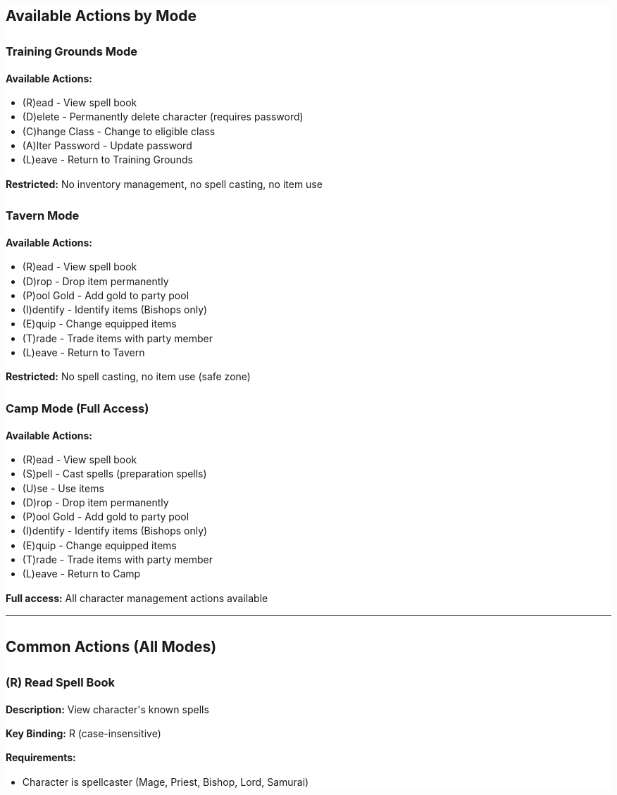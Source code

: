 
## Available Actions by Mode

### Training Grounds Mode

**Available Actions:**
- (R)ead - View spell book
- (D)elete - Permanently delete character (requires password)
- (C)hange Class - Change to eligible class
- (A)lter Password - Update password
- (L)eave - Return to Training Grounds

**Restricted:** No inventory management, no spell casting, no item use

### Tavern Mode

**Available Actions:**
- (R)ead - View spell book
- (D)rop - Drop item permanently
- (P)ool Gold - Add gold to party pool
- (I)dentify - Identify items (Bishops only)
- (E)quip - Change equipped items
- (T)rade - Trade items with party member
- (L)eave - Return to Tavern

**Restricted:** No spell casting, no item use (safe zone)

### Camp Mode (Full Access)

**Available Actions:**
- (R)ead - View spell book
- (S)pell - Cast spells (preparation spells)
- (U)se - Use items
- (D)rop - Drop item permanently
- (P)ool Gold - Add gold to party pool
- (I)dentify - Identify items (Bishops only)
- (E)quip - Change equipped items
- (T)rade - Trade items with party member
- (L)eave - Return to Camp

**Full access:** All character management actions available

---

## Common Actions (All Modes)

### (R) Read Spell Book

**Description:** View character's known spells

**Key Binding:** R (case-insensitive)

**Requirements:**
- Character is spellcaster (Mage, Priest, Bishop, Lord, Samurai)
